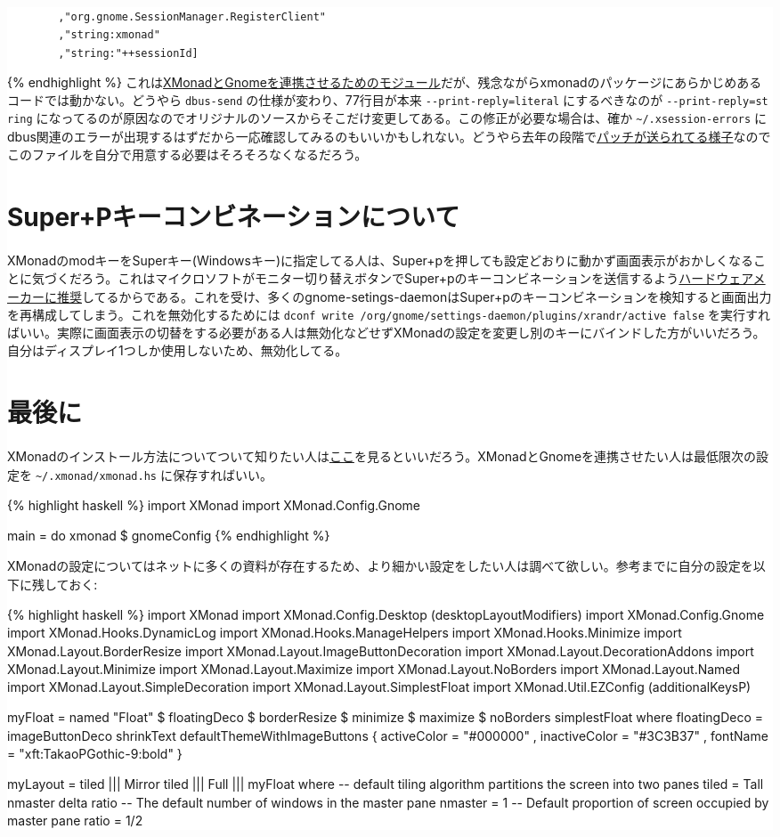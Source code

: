             ,"org.gnome.SessionManager.RegisterClient"
            ,"string:xmonad"
            ,"string:"++sessionId]
{% endhighlight %}
これは[XMonadとGnomeを連携させるためのモジュール](//xmonad.org/xmonad-docs/xmonad-contrib/XMonad-Config-Gnome.html)だが、残念ながらxmonadのパッケージにあらかじめあるコードでは動かない。どうやら `dbus-send` の仕様が変わり、77行目が本来 `--print-reply=literal` にするべきなのが `--print-reply=string` になってるのが原因なのでオリジナルのソースからそこだけ変更してある。この修正が必要な場合は、確か `~/.xsession-errors` にdbus関連のエラーが出現するはずだから一応確認してみるのもいいかもしれない。どうやら去年の段階で[パッチが送られてる様子](//mail.haskell.org/pipermail/xmonad/2014-May/014130.html)なのでこのファイルを自分で用意する必要はそろそろなくなるだろう。

# Super+Pキーコンビネーションについて
XMonadのmodキーをSuperキー(Windowsキー)に指定してる人は、Super+pを押しても設定どおりに動かず画面表示がおかしくなることに気づくだろう。これはマイクロソフトがモニター切り替えボタンでSuper+pのキーコンビネーションを送信するよう[ハードウェアメーカーに推奨](//mjg59.livejournal.com/121851.html)してるからである。これを受け、多くのgnome-setings-daemonはSuper+pのキーコンビネーションを検知すると画面出力を再構成してしまう。これを無効化するためには `dconf write /org/gnome/settings-daemon/plugins/xrandr/active false` を実行すればいい。実際に画面表示の切替をする必要がある人は無効化などせずXMonadの設定を変更し別のキーにバインドした方がいいだろう。自分はディスプレイ1つしか使用しないため、無効化してる。

# 最後に
XMonadのインストール方法についてついて知りたい人は[ここ](//wiki.haskell.org/Xmonad/Installing_xmonad)を見るといいだろう。XMonadとGnomeを連携させたい人は最低限次の設定を `~/.xmonad/xmonad.hs` に保存すればいい。 

{% highlight haskell %}
import XMonad
import XMonad.Config.Gnome

main = do
    xmonad $ gnomeConfig
{% endhighlight %}

XMonadの設定についてはネットに多くの資料が存在するため、より細かい設定をしたい人は調べて欲しい。参考までに自分の設定を以下に残しておく:

{% highlight haskell %}
import XMonad
import XMonad.Config.Desktop (desktopLayoutModifiers)
import XMonad.Config.Gnome
import XMonad.Hooks.DynamicLog
import XMonad.Hooks.ManageHelpers
import XMonad.Hooks.Minimize
import XMonad.Layout.BorderResize
import XMonad.Layout.ImageButtonDecoration
import XMonad.Layout.DecorationAddons
import XMonad.Layout.Minimize
import XMonad.Layout.Maximize
import XMonad.Layout.NoBorders
import XMonad.Layout.Named
import XMonad.Layout.SimpleDecoration
import XMonad.Layout.SimplestFloat
import XMonad.Util.EZConfig (additionalKeysP)

myFloat = named "Float" $ floatingDeco $ borderResize $ minimize $ maximize $ noBorders simplestFloat
	where floatingDeco = imageButtonDeco shrinkText defaultThemeWithImageButtons
		{ activeColor = "#000000"
		, inactiveColor = "#3C3B37"
		, fontName = "xft:TakaoPGothic-9:bold" }

myLayout = tiled ||| Mirror tiled ||| Full ||| myFloat 
  where
     -- default tiling algorithm partitions the screen into two panes
     tiled   = Tall nmaster delta ratio
     -- The default number of windows in the master pane
     nmaster = 1
     -- Default proportion of screen occupied by master pane
     ratio   = 1/2